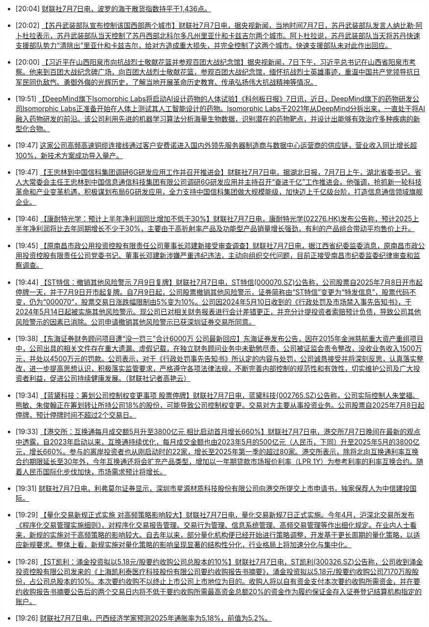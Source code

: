   - [20:04] [财联社7月7日电，波罗的海干散货指数持平于1,436点。](https://www.cls.cn/detail/2078237)

  - [20:02] [【苏丹武装部队宣布控制该国西部两个城市】财联社7月7日电，据央视新闻，当地时间7月7日，苏丹武装部队发言人纳比勒·阿卜杜拉表示，苏丹武装部队当天控制了苏丹西部北科尔多凡州里亚什和卡兹吉尔两个城市。阿卜杜拉说，苏丹武装部队当天将苏丹快速支援部队势力“清除出”里亚什和卡兹吉尔，给对方造成重大损失，并完全控制了这两个城市。快速支援部队未对此作出回应。](https://www.cls.cn/detail/2078233)

  - [20:00] [【习近平在山西阳泉市向抗战烈士敬献花篮并参观百团大战纪念馆】据央视新闻，7日下午，习近平总书记在山西省阳泉市考察。他来到百团大战纪念碑广场，向百团大战烈士敬献花篮，参观百团大战纪念馆，缅怀抗战烈士英雄事迹，重温中国共产党领导抗日军民同仇敌忾、勇御外侮的光辉历史，了解当地开展革命历史教育、传承弘扬伟大抗战精神等情况。](https://www.cls.cn/detail/2078229)

  - [19:51] [【DeepMind旗下Isomorphic Labs将启动AI设计药物的人体试验】《科创板日报》7日讯，近日，DeepMind旗下的药物研发公司Isomorphic Labs正准备开始在人体上测试其人工智能设计的药物。Isomorphic Labs于2021年从DeepMind分拆出来，一直处于将AI融入药物研发的前沿。该公司利用先进的机器学习算法分析海量生物数据，识别潜在的药物靶点，并设计出能够有效治疗多种疾病的新型化合物。](https://www.cls.cn/detail/2078207)

  - [19:47] [这家公司高频高速铜缆连接线通过客户安费诺进入国内外领先服务器制造商与数据中心运营商的供应链，营业收入同比增长超100%，新技术方案成功导入量产。](https://www.cls.cn/detail/2078213)

  - [19:47] [【王忠林到中国信科集团调研6G研发应用工作并召开推进会】财联社7月7日电，据湖北日报，7月7日上午，湖北省委书记、省人大常委会主任王忠林到中国信息通信科技集团有限公司调研6G研发应用并主持召开“奋进千亿”工作推进会。他强调，抢抓新一轮科技革命和产业变革机遇，积极谋划布局6G研发应用，全力支持中国信科集团做大规模能级，加快迈上千亿级台阶，打造信息通信领域旗舰企业。](https://www.cls.cn/detail/2078214)

  - [19:46] [【康耐特光学：预计上半年净利润同比增加不低于30%】财联社7月7日电，康耐特光学(02276.HK)发布公告称，预计2025上半年净利润将比去年同期增长不少于30%，主要由于高折射率产品及功能型产品销量增长强劲，有利的产品组合带动平均售价上升。](https://www.cls.cn/detail/2078200)

  - [19:45] [【原南昌市政公用投资控股有限责任公司董事长邓建新接受审查调查】财联社7月7日电，据江西省纪委监委消息，原南昌市政公用投资控股有限责任公司党委书记、董事长邓建新涉嫌严重违纪违法，主动向组织交代问题，目前正接受南昌市纪委监委纪律审查和监察调查。](https://www.cls.cn/detail/2078212)

  - [19:44] [【ST特信：撤销其他风险警示 7月9日复牌】财联社7月7日电，ST特信(000070.SZ)公告称，公司股票自2025年7月8日开市起停牌一天，并于7月9日开市起复牌。自7月9日起，公司股票撤销其他风险警示，证券简称由“ST特信”变更为“特发信息”，股票代码不变，仍为“000070”，股票交易日涨跌幅限制由5%变为10%。公司因2024年5月10日收到的《行政处罚及市场禁入事先告知书》，于2024年5月14日起被实施其他风险警示。现公司已对相关财务报表进行会计差错更正，并充分计提投资者索赔预计负债，导致公司其他风险警示的因素已消除。公司申请撤销其他风险警示已获深圳证券交易所同意。](https://www.cls.cn/detail/2078211)

  - [19:38] [【东海证券财务顾问项目遭“没一罚三”合计6000万 公司最新回应】东海证券发布公告，因在2015年金洲慈航重大资产重组项目中，公司出具的相关文件存在重大遗漏、虚假记载，在独立财务顾问业务中未勤勉尽责，公司被证监会责令整改，没收业务收入1500万元，并处以4500万元的罚款。公司表示，对于《行政处罚事先告知书》所认定的内容与处罚，公司诚恳接受并将深刻反思，认真落实整改，进一步提高思想认识，积极落实监管要求，严格遵守各项法律法规，不断完善内部控制的规范性和有效性，切实维护公司及广大投资者利益，促进公司持续健康发展。（财联社记者高艳云）](https://www.cls.cn/detail/2078205)

  - [19:34] [【蓝黛科技：筹划公司控制权变更事项 股票停牌】财联社7月7日电，蓝黛科技(002765.SZ)公告称，公司实际控制人朱堂福、熊敏、朱俊翰正在筹划转让所持公司18%的股份，可能导致公司控制权变更。交易对方主要从事投资业务。公司股票自2025年7月8日起停牌，预计停牌时间不超过2个交易日。](https://www.cls.cn/detail/2078202)

  - [19:33] [【港交所：互换通每月成交额5月升至3800亿元 相比启动首月增长660%】财联社7月7日电，港交所7月7日晚间在最新的观点中透露，自2023年启动以来，互换通持续优化，每月成交金额也由2023年5月的500亿元（人民币，下同）升至2025年5月的3800亿元，增长660%。参与的离岸投资者也从刚启动时的22家，增长至2025年第一季的超过80家。港交所表示，除将北向互换通利率互换合约期限延长至30年外，今年互换通还将会扩充产品类型，增加以一年期贷款市场报价利率（LPR 1Y）为参考利率的利率互换合约。随着人民币国际化步伐加快，市场需求预计将增长。](https://www.cls.cn/detail/2078201)

  - [19:31] [财联社7月7日电，利弗莫尔证券显示，深圳市星源材质科技股份有限公司向港交所提交上市申请书，独家保荐人为中信建投国际。](https://www.cls.cn/detail/2078199)

  - [19:29] [【量化交易新规正式实施 对高频策略影响较大】财联社7月7日电，量化交易新规7日正式实施。今年4月，沪深北交易所发布《程序化交易管理实施细则》，对程序化交易报告管理、交易行为管理、信息系统管理、高频交易管理等作出细化规定。在业内人士看来，新规的实施对于高频策略的影响较大。自去年以来，部分量化机构便已经开始进行策略调整，开发基于更长周期的量化策略，以适应新规要求。整体上看，新规实施对量化策略的影响呈现显著的结构性分化，行业格局上将加速分化与集中化。](https://www.cls.cn/detail/2078198)

  - [19:28] [【ST凯利：涌金投资拟以5.18元/股要约收购公司总股本的10%】财联社7月7日电，ST凯利(300326.SZ)公告称，公司收到涌金投资控股有限公司发来的《上海凯利泰医疗科技股份有限公司要约收购报告书摘要》，涌金投资拟以5.18元/股要约收购公司7170万股股份，占公司总股本的10%。本次要约收购不以终止上市公司上市地位为目的。收购人将以自有资金支付本次要约收购所需资金，并在要约收购报告书摘要公告后的两个交易日内将不低于要约收购所需最高资金总额20%的资金作为履约保证金存入证券登记结算机构指定的账户。](https://www.cls.cn/detail/2078197)

  - [19:26] [财联社7月7日电，巴西经济学家预测2025年通胀率为5.18%，前值为5.2%。](https://www.cls.cn/detail/2078194)
